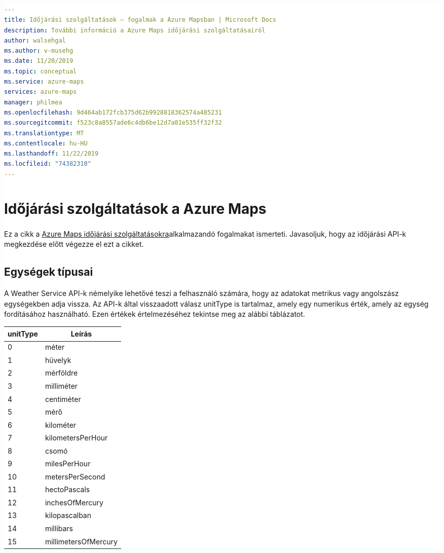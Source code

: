 ```yaml
---
title: Időjárási szolgáltatások – fogalmak a Azure Mapsban | Microsoft Docs
description: További információ a Azure Maps időjárási szolgáltatásairól
author: walsehgal
ms.author: v-musehg
ms.date: 11/20/2019
ms.topic: conceptual
ms.service: azure-maps
services: azure-maps
manager: philmea
ms.openlocfilehash: 9d464ab172fcb375d62b9928818362574a485231
ms.sourcegitcommit: f523c8a8557ade6c4db6be12d7a01e535ff32f32
ms.translationtype: MT
ms.contentlocale: hu-HU
ms.lasthandoff: 11/22/2019
ms.locfileid: "74382310"
---
```

# <a name="weather-services-in-azure-maps"></a>Időjárási szolgáltatások a Azure Maps

Ez a cikk a [Azure Maps időjárási szolgáltatásokra](https://aka.ms/AzureMapsWeatherService)alkalmazandó fogalmakat ismerteti. Javasoljuk, hogy az időjárási API-k megkezdése előtt végezze el ezt a cikket. 

## <a name="unit-types"></a>Egységek típusai

A Weather Service API-k némelyike lehetővé teszi a felhasználó számára, hogy az adatokat metrikus vagy angolszász egységekben adja vissza. Az API-k által visszaadott válasz unitType is tartalmaz, amely egy numerikus érték, amely az egység fordításához használható. Ezen értékek értelmezéséhez tekintse meg az alábbi táblázatot.

|unitType|Leírás         |
|--------|--------------------|
|0       |méter                |
|1       |hüvelyk              |
|2       |mérföldre               |
|3       |milliméter          |
|4       |centiméter          |
|5       |mérő               |
|6       |kilométer           |
|7       |kilometersPerHour   |
|8       |csomó               |
|9       |milesPerHour        |
|10      |metersPerSecond     |
|11      |hectoPascals        |
|12      |inchesOfMercury     |
|13      |kilopascalban         |
|14      |millibars           |
|15      |millimetersOfMercury|